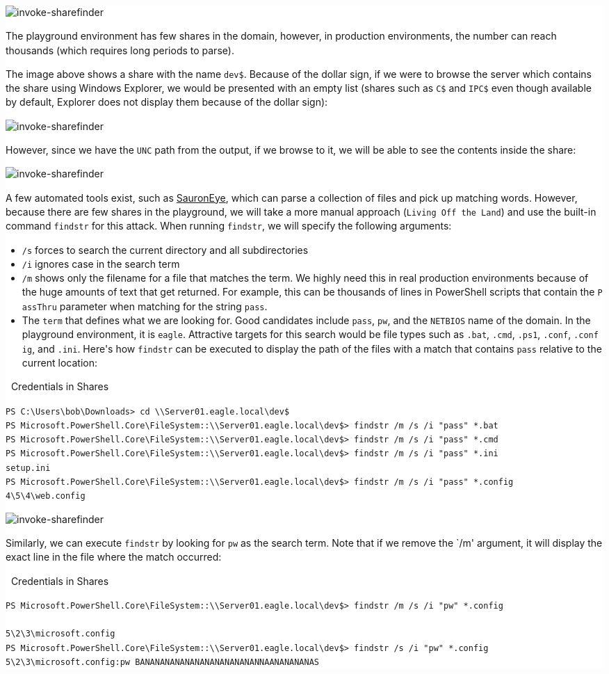 ![invoke-sharefinder](https://academy.hackthebox.com/storage/modules/176/A5/sharescan.png)

The playground environment has few shares in the domain, however, in production environments, the number can reach thousands (which requires long periods to parse).

The image above shows a share with the name `dev$`. Because of the dollar sign, if we were to browse the server which contains the share using Windows Explorer, we would be presented with an empty list (shares such as `C$` and `IPC$` even though available by default, Explorer does not display them because of the dollar sign):

![invoke-sharefinder](https://academy.hackthebox.com/storage/modules/176/A5/sharefileless.png)

However, since we have the `UNC` path from the output, if we browse to it, we will be able to see the contents inside the share:

![invoke-sharefinder](https://academy.hackthebox.com/storage/modules/176/A5/sharecontent.png)

A few automated tools exist, such as [SauronEye](https://github.com/vivami/SauronEye), which can parse a collection of files and pick up matching words. However, because there are few shares in the playground, we will take a more manual approach (`Living Off the Land`) and use the built-in command `findstr` for this attack. When running `findstr`, we will specify the following arguments:

- `/s` forces to search the current directory and all subdirectories
- `/i` ignores case in the search term
- `/m` shows only the filename for a file that matches the term. We highly need this in real production environments because of the huge amounts of text that get returned. For example, this can be thousands of lines in PowerShell scripts that contain the `PassThru` parameter when matching for the string `pass`.
- The `term` that defines what we are looking for. Good candidates include `pass`, `pw`, and the `NETBIOS` name of the domain. In the playground environment, it is `eagle`. Attractive targets for this search would be file types such as `.bat`, `.cmd`, `.ps1`, `.conf`, `.config`, and `.ini`. Here's how `findstr` can be executed to display the path of the files with a match that contains `pass` relative to the current location:

  Credentials in Shares

```powershell-session
PS C:\Users\bob\Downloads> cd \\Server01.eagle.local\dev$
PS Microsoft.PowerShell.Core\FileSystem::\\Server01.eagle.local\dev$> findstr /m /s /i "pass" *.bat
PS Microsoft.PowerShell.Core\FileSystem::\\Server01.eagle.local\dev$> findstr /m /s /i "pass" *.cmd
PS Microsoft.PowerShell.Core\FileSystem::\\Server01.eagle.local\dev$> findstr /m /s /i "pass" *.ini
setup.ini
PS Microsoft.PowerShell.Core\FileSystem::\\Server01.eagle.local\dev$> findstr /m /s /i "pass" *.config
4\5\4\web.config
```

![invoke-sharefinder](https://academy.hackthebox.com/storage/modules/176/A5/scan1.png)

Similarly, we can execute `findstr` by looking for `pw` as the search term. Note that if we remove the `/m' argument, it will display the exact line in the file where the match occurred:

  Credentials in Shares

```powershell-session
PS Microsoft.PowerShell.Core\FileSystem::\\Server01.eagle.local\dev$> findstr /m /s /i "pw" *.config

5\2\3\microsoft.config
PS Microsoft.PowerShell.Core\FileSystem::\\Server01.eagle.local\dev$> findstr /s /i "pw" *.config
5\2\3\microsoft.config:pw BANANANANANANANANANANANANNAANANANANAS
```
